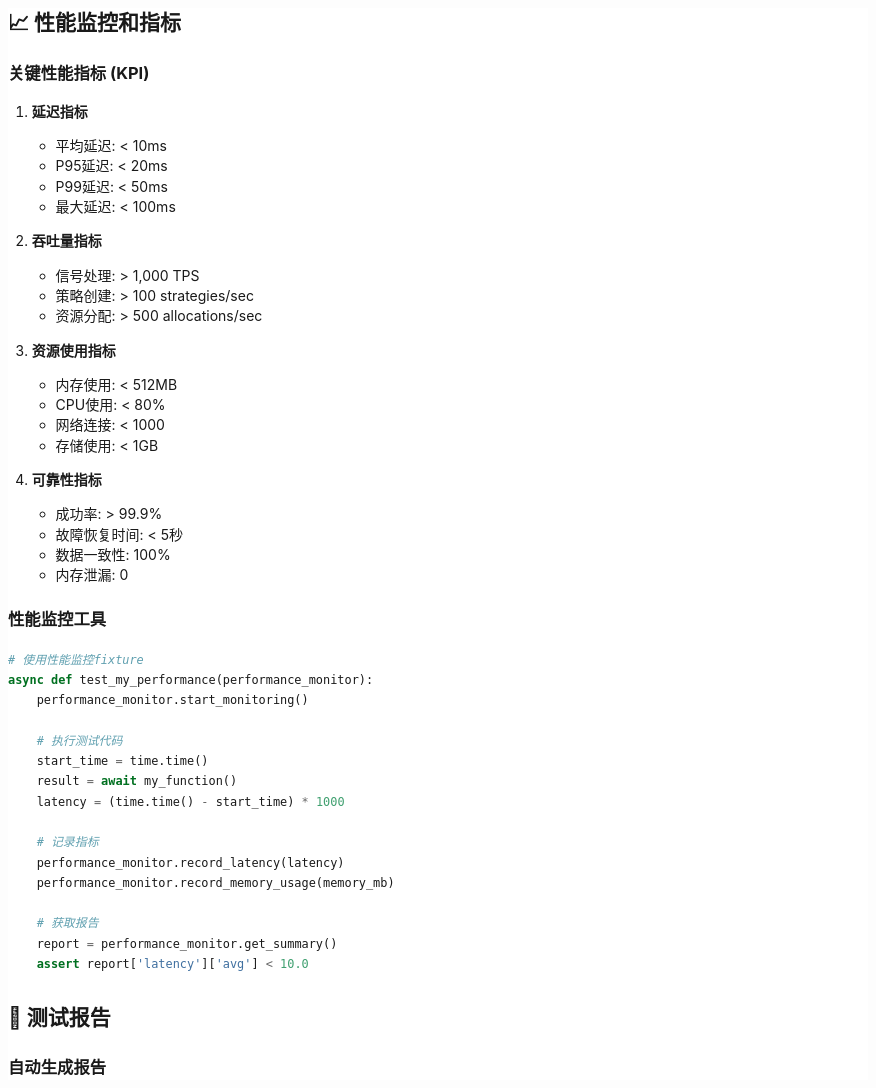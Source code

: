 ## 📈 性能监控和指标

### 关键性能指标 (KPI)

1. **延迟指标**
   - 平均延迟: < 10ms
   - P95延迟: < 20ms
   - P99延迟: < 50ms
   - 最大延迟: < 100ms

2. **吞吐量指标**
   - 信号处理: > 1,000 TPS
   - 策略创建: > 100 strategies/sec
   - 资源分配: > 500 allocations/sec

3. **资源使用指标**
   - 内存使用: < 512MB
   - CPU使用: < 80%
   - 网络连接: < 1000
   - 存储使用: < 1GB

4. **可靠性指标**
   - 成功率: > 99.9%
   - 故障恢复时间: < 5秒
   - 数据一致性: 100%
   - 内存泄漏: 0

### 性能监控工具

```python
# 使用性能监控fixture
async def test_my_performance(performance_monitor):
    performance_monitor.start_monitoring()
    
    # 执行测试代码
    start_time = time.time()
    result = await my_function()
    latency = (time.time() - start_time) * 1000
    
    # 记录指标
    performance_monitor.record_latency(latency)
    performance_monitor.record_memory_usage(memory_mb)
    
    # 获取报告
    report = performance_monitor.get_summary()
    assert report['latency']['avg'] < 10.0
```

## 📝 测试报告

### 自动生成报告
